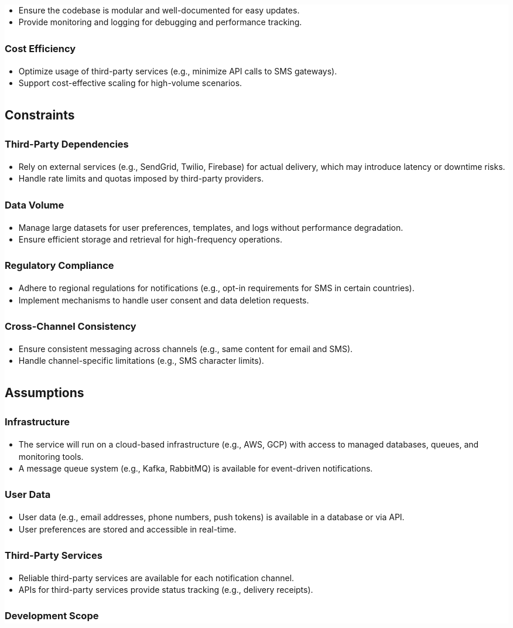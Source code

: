 - Ensure the codebase is modular and well-documented for easy updates.
- Provide monitoring and logging for debugging and performance tracking.

### Cost Efficiency

- Optimize usage of third-party services (e.g., minimize API calls to SMS gateways).
- Support cost-effective scaling for high-volume scenarios.

## Constraints

### Third-Party Dependencies

- Rely on external services (e.g., SendGrid, Twilio, Firebase) for actual delivery, which may introduce latency or downtime risks.
- Handle rate limits and quotas imposed by third-party providers.

### Data Volume

- Manage large datasets for user preferences, templates, and logs without performance degradation.
- Ensure efficient storage and retrieval for high-frequency operations.

### Regulatory Compliance

- Adhere to regional regulations for notifications (e.g., opt-in requirements for SMS in certain countries).
- Implement mechanisms to handle user consent and data deletion requests.

### Cross-Channel Consistency

- Ensure consistent messaging across channels (e.g., same content for email and SMS).
- Handle channel-specific limitations (e.g., SMS character limits).

## Assumptions

### Infrastructure

- The service will run on a cloud-based infrastructure (e.g., AWS, GCP) with access to managed databases, queues, and monitoring tools.
- A message queue system (e.g., Kafka, RabbitMQ) is available for event-driven notifications.

### User Data

- User data (e.g., email addresses, phone numbers, push tokens) is available in a database or via API.
- User preferences are stored and accessible in real-time.

### Third-Party Services

- Reliable third-party services are available for each notification channel.
- APIs for third-party services provide status tracking (e.g., delivery receipts).

### Development Scope
